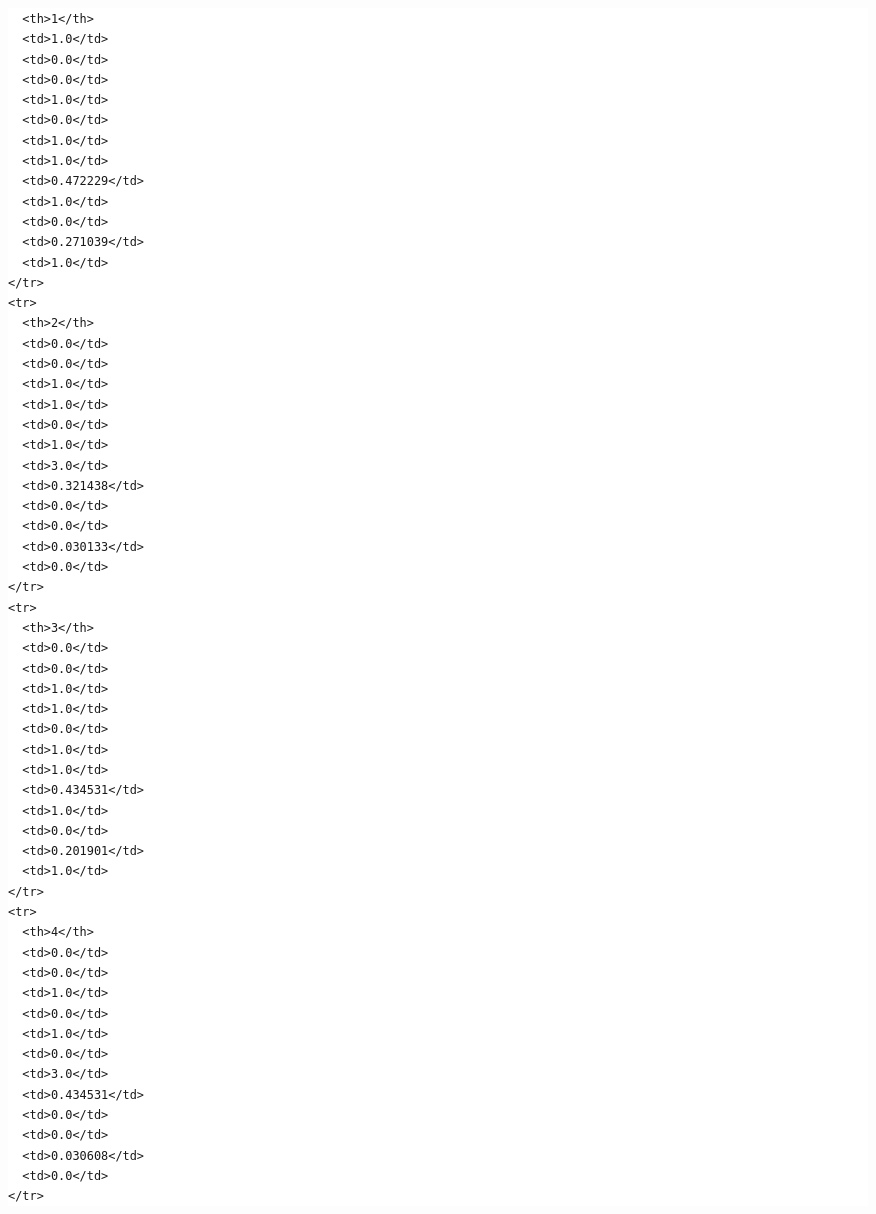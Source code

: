      <th>1</th>
      <td>1.0</td>
      <td>0.0</td>
      <td>0.0</td>
      <td>1.0</td>
      <td>0.0</td>
      <td>1.0</td>
      <td>1.0</td>
      <td>0.472229</td>
      <td>1.0</td>
      <td>0.0</td>
      <td>0.271039</td>
      <td>1.0</td>
    </tr>
    <tr>
      <th>2</th>
      <td>0.0</td>
      <td>0.0</td>
      <td>1.0</td>
      <td>1.0</td>
      <td>0.0</td>
      <td>1.0</td>
      <td>3.0</td>
      <td>0.321438</td>
      <td>0.0</td>
      <td>0.0</td>
      <td>0.030133</td>
      <td>0.0</td>
    </tr>
    <tr>
      <th>3</th>
      <td>0.0</td>
      <td>0.0</td>
      <td>1.0</td>
      <td>1.0</td>
      <td>0.0</td>
      <td>1.0</td>
      <td>1.0</td>
      <td>0.434531</td>
      <td>1.0</td>
      <td>0.0</td>
      <td>0.201901</td>
      <td>1.0</td>
    </tr>
    <tr>
      <th>4</th>
      <td>0.0</td>
      <td>0.0</td>
      <td>1.0</td>
      <td>0.0</td>
      <td>1.0</td>
      <td>0.0</td>
      <td>3.0</td>
      <td>0.434531</td>
      <td>0.0</td>
      <td>0.0</td>
      <td>0.030608</td>
      <td>0.0</td>
    </tr>
  </tbody>
</table>
</div>
